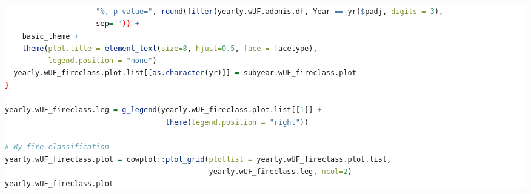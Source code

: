 ``` r
                     "%, p-value=", round(filter(yearly.wUF.adonis.df, Year == yr)$padj, digits = 3),
                     sep="")) +
    basic_theme +
    theme(plot.title = element_text(size=8, hjust=0.5, face = facetype),
          legend.position = "none")
  yearly.wUF_fireclass.plot.list[[as.character(yr)]] = subyear.wUF_fireclass.plot
}
  
yearly.wUF_fireclass.leg = g_legend(yearly.wUF_fireclass.plot.list[[1]] +
                                     theme(legend.position = "right"))
    
# By fire classification
yearly.wUF_fireclass.plot = cowplot::plot_grid(plotlist = yearly.wUF_fireclass.plot.list,
                                               yearly.wUF_fireclass.leg, ncol=2)
yearly.wUF_fireclass.plot
```

